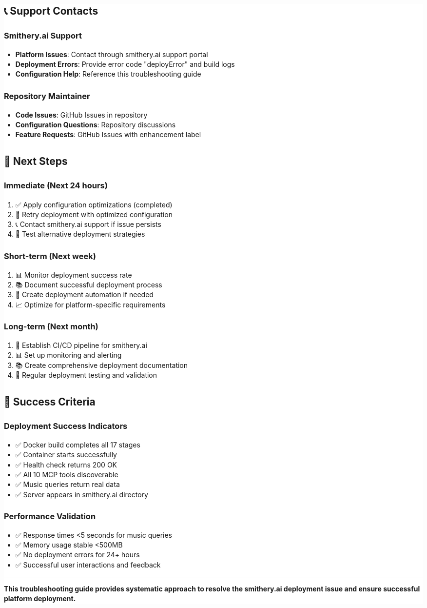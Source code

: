 ## 📞 Support Contacts

### Smithery.ai Support
- **Platform Issues**: Contact through smithery.ai support portal
- **Deployment Errors**: Provide error code "deployError" and build logs
- **Configuration Help**: Reference this troubleshooting guide

### Repository Maintainer
- **Code Issues**: GitHub Issues in repository
- **Configuration Questions**: Repository discussions
- **Feature Requests**: GitHub Issues with enhancement label

## 🎯 Next Steps

### Immediate (Next 24 hours)
1. ✅ Apply configuration optimizations (completed)
2. 🔄 Retry deployment with optimized configuration
3. 📞 Contact smithery.ai support if issue persists
4. 🧪 Test alternative deployment strategies

### Short-term (Next week)
1. 📊 Monitor deployment success rate
2. 📚 Document successful deployment process
3. 🔧 Create deployment automation if needed
4. 📈 Optimize for platform-specific requirements

### Long-term (Next month)
1. 🚀 Establish CI/CD pipeline for smithery.ai
2. 📊 Set up monitoring and alerting
3. 📚 Create comprehensive deployment documentation
4. 🔄 Regular deployment testing and validation

## 🎉 Success Criteria

### Deployment Success Indicators
- ✅ Docker build completes all 17 stages
- ✅ Container starts successfully
- ✅ Health check returns 200 OK
- ✅ All 10 MCP tools discoverable
- ✅ Music queries return real data
- ✅ Server appears in smithery.ai directory

### Performance Validation
- ✅ Response times <5 seconds for music queries
- ✅ Memory usage stable <500MB
- ✅ No deployment errors for 24+ hours
- ✅ Successful user interactions and feedback

---

**This troubleshooting guide provides systematic approach to resolve the smithery.ai deployment issue and ensure successful platform deployment.**
